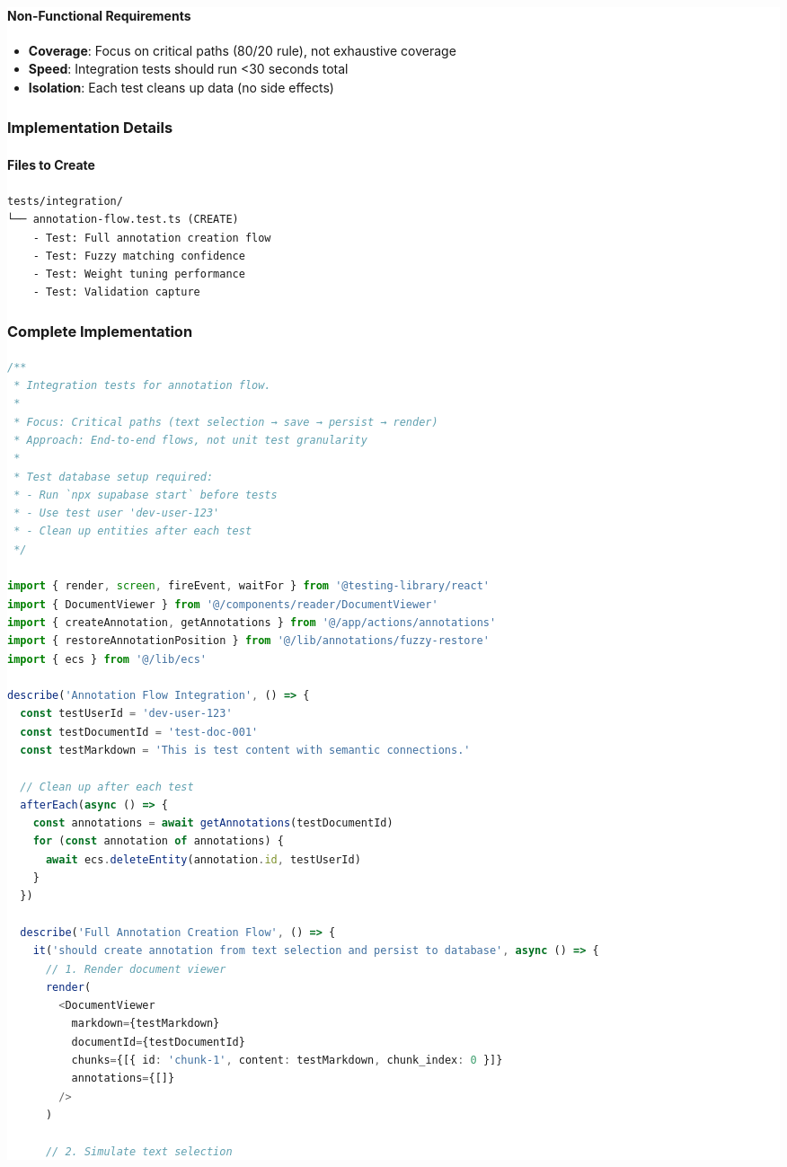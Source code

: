 #### Non-Functional Requirements
- **Coverage**: Focus on critical paths (80/20 rule), not exhaustive coverage
- **Speed**: Integration tests should run <30 seconds total
- **Isolation**: Each test cleans up data (no side effects)

### Implementation Details

#### Files to Create
```
tests/integration/
└── annotation-flow.test.ts (CREATE)
    - Test: Full annotation creation flow
    - Test: Fuzzy matching confidence
    - Test: Weight tuning performance
    - Test: Validation capture
```

### Complete Implementation

```typescript
/**
 * Integration tests for annotation flow.
 * 
 * Focus: Critical paths (text selection → save → persist → render)
 * Approach: End-to-end flows, not unit test granularity
 * 
 * Test database setup required:
 * - Run `npx supabase start` before tests
 * - Use test user 'dev-user-123'
 * - Clean up entities after each test
 */

import { render, screen, fireEvent, waitFor } from '@testing-library/react'
import { DocumentViewer } from '@/components/reader/DocumentViewer'
import { createAnnotation, getAnnotations } from '@/app/actions/annotations'
import { restoreAnnotationPosition } from '@/lib/annotations/fuzzy-restore'
import { ecs } from '@/lib/ecs'

describe('Annotation Flow Integration', () => {
  const testUserId = 'dev-user-123'
  const testDocumentId = 'test-doc-001'
  const testMarkdown = 'This is test content with semantic connections.'
  
  // Clean up after each test
  afterEach(async () => {
    const annotations = await getAnnotations(testDocumentId)
    for (const annotation of annotations) {
      await ecs.deleteEntity(annotation.id, testUserId)
    }
  })
  
  describe('Full Annotation Creation Flow', () => {
    it('should create annotation from text selection and persist to database', async () => {
      // 1. Render document viewer
      render(
        <DocumentViewer
          markdown={testMarkdown}
          documentId={testDocumentId}
          chunks={[{ id: 'chunk-1', content: testMarkdown, chunk_index: 0 }]}
          annotations={[]}
        />
      )
      
      // 2. Simulate text selection
```